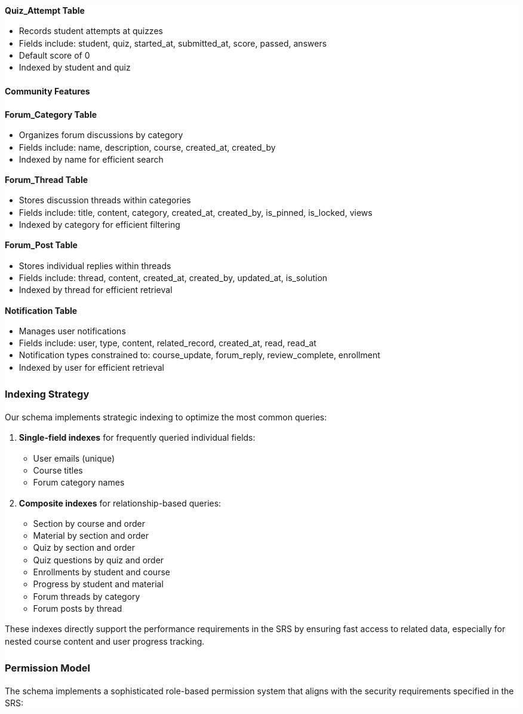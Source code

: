 **Quiz_Attempt Table**
- Records student attempts at quizzes
- Fields include: student, quiz, started_at, submitted_at, score, passed, answers
- Default score of 0
- Indexed by student and quiz

#### Community Features

**Forum_Category Table**
- Organizes forum discussions by category
- Fields include: name, description, course, created_at, created_by
- Indexed by name for efficient search

**Forum_Thread Table**
- Stores discussion threads within categories
- Fields include: title, content, category, created_at, created_by, is_pinned, is_locked, views
- Indexed by category for efficient filtering

**Forum_Post Table**
- Stores individual replies within threads
- Fields include: thread, content, created_at, created_by, updated_at, is_solution
- Indexed by thread for efficient retrieval

**Notification Table**
- Manages user notifications
- Fields include: user, type, content, related_record, created_at, read, read_at
- Notification types constrained to: course_update, forum_reply, review_complete, enrollment
- Indexed by user for efficient retrieval

### Indexing Strategy

Our schema implements strategic indexing to optimize the most common queries:

1. **Single-field indexes** for frequently queried individual fields:
   - User emails (unique)
   - Course titles
   - Forum category names

2. **Composite indexes** for relationship-based queries:
   - Section by course and order
   - Material by section and order
   - Quiz by section and order
   - Quiz questions by quiz and order
   - Enrollments by student and course
   - Progress by student and material
   - Forum threads by category
   - Forum posts by thread

These indexes directly support the performance requirements in the SRS by ensuring fast access to related data, especially for nested course content and user progress tracking.

### Permission Model

The schema implements a sophisticated role-based permission system that aligns with the security requirements specified in the SRS:

